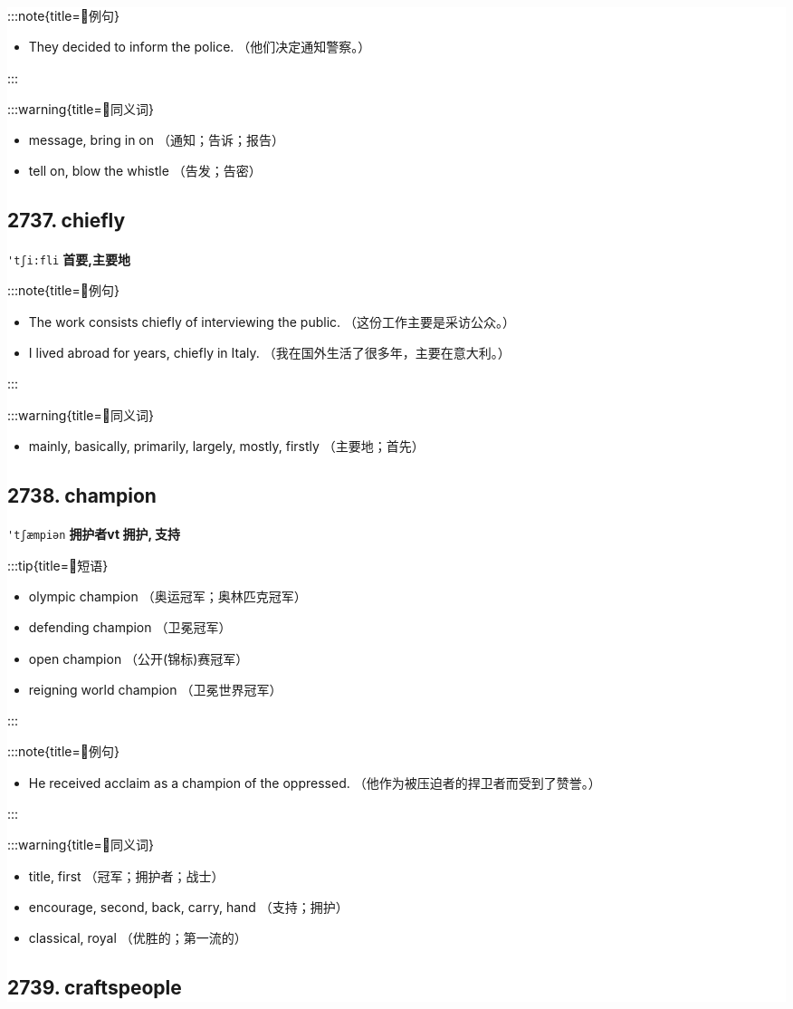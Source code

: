 :::note{title=🎤例句}

- They decided to inform the police. （他们决定通知警察。）

:::

:::warning{title=🤔同义词}

- message, bring in on （通知；告诉；报告）

- tell on, blow the whistle （告发；告密）


## 2737. chiefly

`'tʃi:fli`  **首要,主要地**

:::note{title=🎤例句}

- The work consists chiefly of interviewing the public. （这份工作主要是采访公众。）

- I lived abroad for years, chiefly in Italy. （我在国外生活了很多年，主要在意大利。）

:::

:::warning{title=🤔同义词}

- mainly, basically, primarily, largely, mostly, firstly （主要地；首先）


## 2738. champion

`'tʃæmpiən`  **拥护者vt 拥护, 支持**

:::tip{title=🤩短语}

- olympic champion （奥运冠军；奥林匹克冠军）

- defending champion （卫冕冠军）

- open champion （公开(锦标)赛冠军）

- reigning world champion （卫冕世界冠军）

:::

:::note{title=🎤例句}

- He received acclaim as a champion of the oppressed. （他作为被压迫者的捍卫者而受到了赞誉。）

:::

:::warning{title=🤔同义词}

- title, first （冠军；拥护者；战士）

- encourage, second, back, carry, hand （支持；拥护）

- classical, royal （优胜的；第一流的）


## 2739. craftspeople
